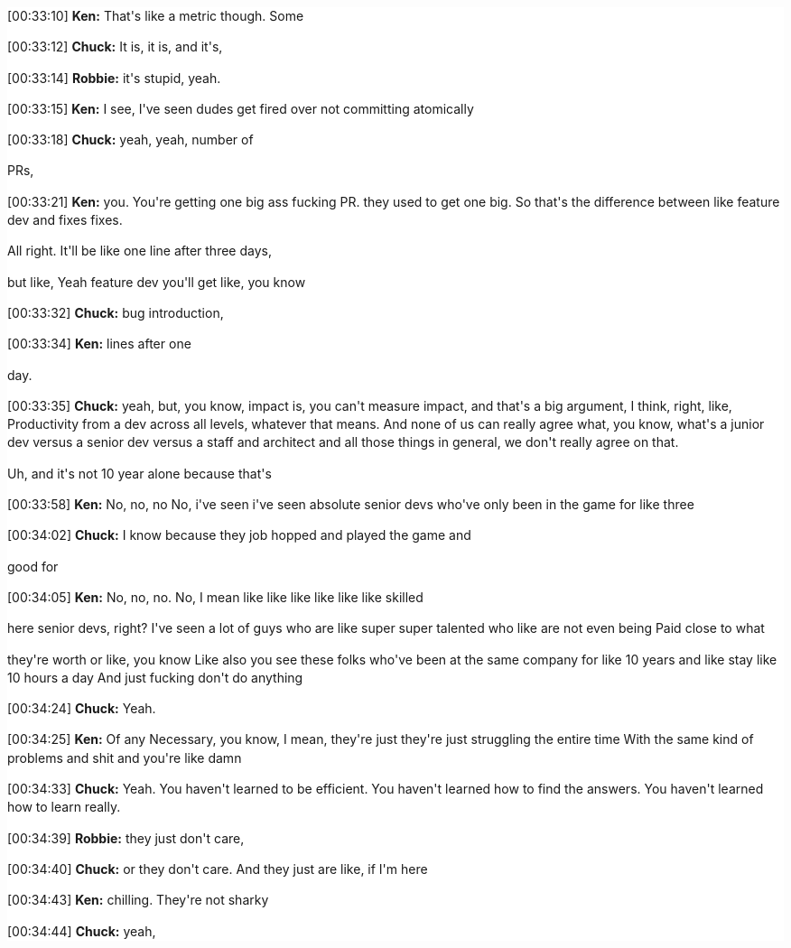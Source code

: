 [00:33:10] **Ken:** That's like a metric though. Some

[00:33:12] **Chuck:** It is, it is, and it's,

[00:33:14] **Robbie:** it's stupid, yeah.

[00:33:15] **Ken:** I see, I've seen dudes get fired over not committing atomically

[00:33:18] **Chuck:** yeah, yeah, number of

PRs,

[00:33:21] **Ken:** you. You're getting one big ass fucking PR. they used to get one big. So that's the difference between like feature dev and fixes fixes.

All right. It'll be like one line after three days,

but like, Yeah feature dev you'll get like, you know

[00:33:32] **Chuck:** bug introduction,

[00:33:34] **Ken:** lines after one

day.

[00:33:35] **Chuck:** yeah, but, you know, impact is, you can't measure impact, and that's a big argument, I think, right, like, Productivity from a dev across all levels, whatever that means. And none of us can really agree what, you know, what's a junior dev versus a senior dev versus a staff and architect and all those things in general, we don't really agree on that.

Uh, and it's not 10 year alone because that's

[00:33:58] **Ken:** No, no, no No, i've seen i've seen absolute senior devs who've only been in the game for like three

[00:34:02] **Chuck:** I know because they job hopped and played the game and

good for

[00:34:05] **Ken:** No, no, no. No, I mean like like like like like like skilled

here senior devs, right? I've seen a lot of guys who are like super super talented who like are not even being Paid close to what

they're worth or like, you know Like also you see these folks who've been at the same company for like 10 years and like stay like 10 hours a day And just fucking don't do anything

[00:34:24] **Chuck:** Yeah.

[00:34:25] **Ken:** Of any Necessary, you know, I mean, they're just they're just struggling the entire time With the same kind of problems and shit and you're like damn

[00:34:33] **Chuck:** Yeah. You haven't learned to be efficient. You haven't learned how to find the answers. You haven't learned how to learn really.

[00:34:39] **Robbie:** they just don't care,

[00:34:40] **Chuck:** or they don't care. And they just are like, if I'm here

[00:34:43] **Ken:** chilling. They're not sharky

[00:34:44] **Chuck:** yeah,
